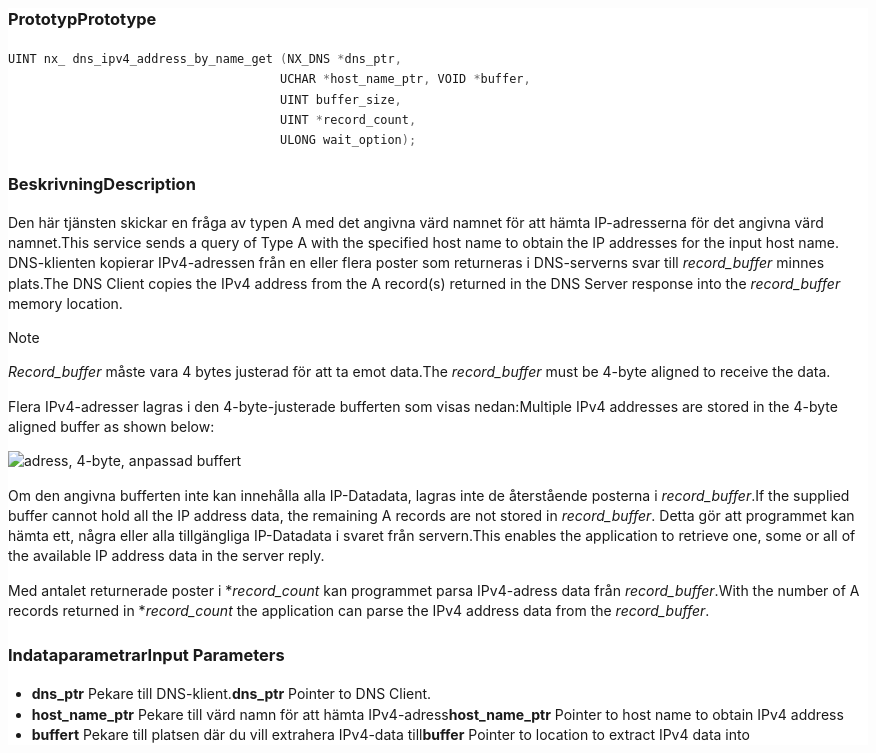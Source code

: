 ### <a name="prototype"></a><span data-ttu-id="04462-419">Prototyp</span><span class="sxs-lookup"><span data-stu-id="04462-419">Prototype</span></span>
```C
UINT nx_ dns_ipv4_address_by_name_get (NX_DNS *dns_ptr, 
                                      UCHAR *host_name_ptr, VOID *buffer, 
                                      UINT buffer_size, 
                                      UINT *record_count, 
                                      ULONG wait_option);
```

### <a name="description"></a><span data-ttu-id="04462-420">Beskrivning</span><span class="sxs-lookup"><span data-stu-id="04462-420">Description</span></span>

<span data-ttu-id="04462-421">Den här tjänsten skickar en fråga av typen A med det angivna värd namnet för att hämta IP-adresserna för det angivna värd namnet.</span><span class="sxs-lookup"><span data-stu-id="04462-421">This service sends a query of Type A with the specified host name to obtain the IP addresses for the input host name.</span></span> <span data-ttu-id="04462-422">DNS-klienten kopierar IPv4-adressen från en eller flera poster som returneras i DNS-serverns svar till *record_buffer* minnes plats.</span><span class="sxs-lookup"><span data-stu-id="04462-422">The DNS Client copies the IPv4 address from the A record(s) returned in the DNS Server response into the *record_buffer* memory location.</span></span>

> [!NOTE]
> <span data-ttu-id="04462-423">*Record_buffer* måste vara 4 bytes justerad för att ta emot data.</span><span class="sxs-lookup"><span data-stu-id="04462-423">The *record_buffer* must be 4-byte aligned to receive the data.</span></span>

<span data-ttu-id="04462-424">Flera IPv4-adresser lagras i den 4-byte-justerade bufferten som visas nedan:</span><span class="sxs-lookup"><span data-stu-id="04462-424">Multiple IPv4 addresses are stored in the 4-byte aligned buffer as shown below:</span></span>

![adress, 4-byte, anpassad buffert](media/image8.png)

<span data-ttu-id="04462-426">Om den angivna bufferten inte kan innehålla alla IP-Datadata, lagras inte de återstående posterna i *record_buffer*.</span><span class="sxs-lookup"><span data-stu-id="04462-426">If the supplied buffer cannot hold all the IP address data, the remaining A records are not stored in *record_buffer*.</span></span> <span data-ttu-id="04462-427">Detta gör att programmet kan hämta ett, några eller alla tillgängliga IP-Datadata i svaret från servern.</span><span class="sxs-lookup"><span data-stu-id="04462-427">This enables the application to retrieve one, some or all of the available IP address data in the server reply.</span></span>

<span data-ttu-id="04462-428">Med antalet returnerade poster i \**record_count* kan programmet parsa IPv4-adress data från *record_buffer*.</span><span class="sxs-lookup"><span data-stu-id="04462-428">With the number of A records returned in \**record_count* the application can parse the IPv4 address data from the *record_buffer*.</span></span>

### <a name="input-parameters"></a><span data-ttu-id="04462-429">Indataparametrar</span><span class="sxs-lookup"><span data-stu-id="04462-429">Input Parameters</span></span>

- <span data-ttu-id="04462-430">**dns_ptr** Pekare till DNS-klient.</span><span class="sxs-lookup"><span data-stu-id="04462-430">**dns_ptr** Pointer to DNS Client.</span></span>  
- <span data-ttu-id="04462-431">**host_name_ptr** Pekare till värd namn för att hämta IPv4-adress</span><span class="sxs-lookup"><span data-stu-id="04462-431">**host_name_ptr** Pointer to host name to obtain IPv4 address</span></span>
- <span data-ttu-id="04462-432">**buffert** Pekare till platsen där du vill extrahera IPv4-data till</span><span class="sxs-lookup"><span data-stu-id="04462-432">**buffer** Pointer to location to extract IPv4 data into</span></span>
